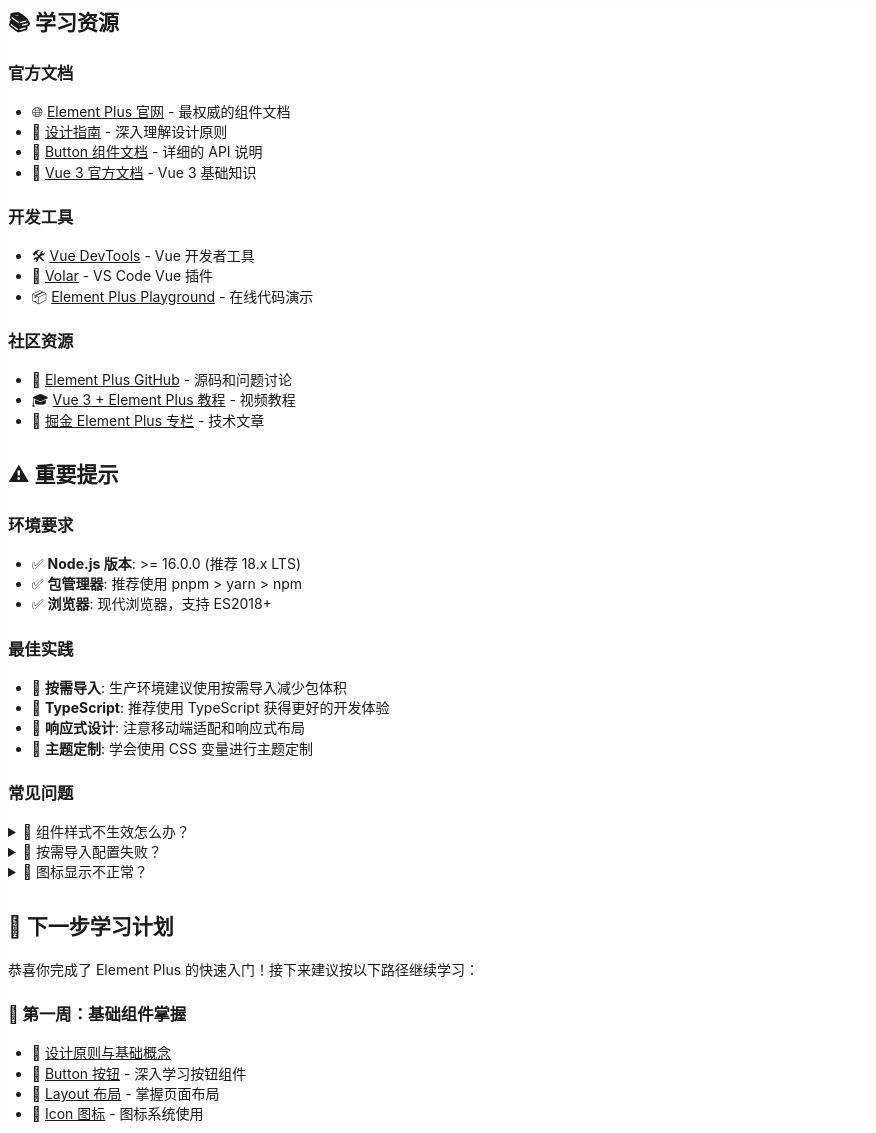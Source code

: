 ## 📚 学习资源

### 官方文档
- 🌐 [Element Plus 官网](https://element-plus.org/zh-CN/) - 最权威的组件文档
- 🎨 [设计指南](https://element-plus.org/zh-CN/guide/design.html) - 深入理解设计原则
- 🔧 [Button 组件文档](https://element-plus.org/zh-CN/component/button.html) - 详细的 API 说明
- 📖 [Vue 3 官方文档](https://cn.vuejs.org/) - Vue 3 基础知识

### 开发工具
- 🛠️ [Vue DevTools](https://devtools.vuejs.org/) - Vue 开发者工具
- 🎯 [Volar](https://marketplace.visualstudio.com/items?itemName=Vue.volar) - VS Code Vue 插件
- 📦 [Element Plus Playground](https://element-plus.run/) - 在线代码演示

### 社区资源
- 💬 [Element Plus GitHub](https://github.com/element-plus/element-plus) - 源码和问题讨论
- 🎓 [Vue 3 + Element Plus 教程](https://www.bilibili.com/video/BV1kv4y1g7nT) - 视频教程
- 📝 [掘金 Element Plus 专栏](https://juejin.cn/tag/Element%20Plus) - 技术文章

## ⚠️ 重要提示

### 环境要求
- ✅ **Node.js 版本**: >= 16.0.0 (推荐 18.x LTS)
- ✅ **包管理器**: 推荐使用 pnpm > yarn > npm
- ✅ **浏览器**: 现代浏览器，支持 ES2018+

### 最佳实践
- 🎯 **按需导入**: 生产环境建议使用按需导入减少包体积
- 🔧 **TypeScript**: 推荐使用 TypeScript 获得更好的开发体验
- 📱 **响应式设计**: 注意移动端适配和响应式布局
- 🎨 **主题定制**: 学会使用 CSS 变量进行主题定制

### 常见问题

<details><summary>🤔 组件样式不生效怎么办？</summary></details>

<details><summary>🤔 按需导入配置失败？</summary></details>

<details><summary>🤔 图标显示不正常？</summary></details>

## 🚀 下一步学习计划

恭喜你完成了 Element Plus 的快速入门！接下来建议按以下路径继续学习：

### 📅 第一周：基础组件掌握
- 📖 [设计原则与基础概念](./基础概念/01.设计原则与基础概念.md)
- 🧩 [Button 按钮](./基础组件/Button%20按钮.md) - 深入学习按钮组件
- 🎨 [Layout 布局](./基础组件/Layout%20布局.md) - 掌握页面布局
- 🔗 [Icon 图标](./基础组件/Icon%20图标.md) - 图标系统使用
